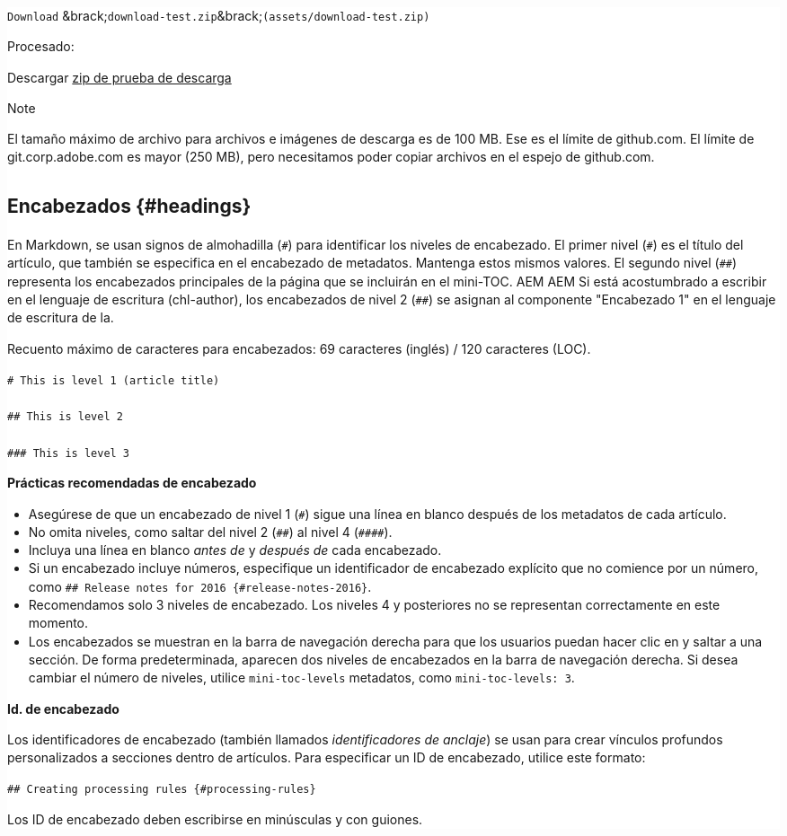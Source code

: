 `Download` &brack;`download-test.zip`&brack;`(assets/download-test.zip)`

Procesado:

Descargar [zip de prueba de descarga](assets/download-test.zip)

>[!NOTE]
>
>El tamaño máximo de archivo para archivos e imágenes de descarga es de 100 MB. Ese es el límite de github.com. El límite de git.corp.adobe.com es mayor (250 MB), pero necesitamos poder copiar archivos en el espejo de github.com.

## Encabezados {#headings}

En Markdown, se usan signos de almohadilla (`#`) para identificar los niveles de encabezado. El primer nivel (`#`) es el título del artículo, que también se especifica en el encabezado de metadatos. Mantenga estos mismos valores. El segundo nivel (`##`) representa los encabezados principales de la página que se incluirán en el mini-TOC. AEM AEM Si está acostumbrado a escribir en el lenguaje de escritura (chl-author), los encabezados de nivel 2 (`##`) se asignan al componente &quot;Encabezado 1&quot; en el lenguaje de escritura de la.

Recuento máximo de caracteres para encabezados: 69 caracteres (inglés) / 120 caracteres (LOC).

```
# This is level 1 (article title)

## This is level 2
   
### This is level 3
```

**Prácticas recomendadas de encabezado**

* Asegúrese de que un encabezado de nivel 1 (`#`) sigue una línea en blanco después de los metadatos de cada artículo.
* No omita niveles, como saltar del nivel 2 (`##`) al nivel 4 (`####`).
* Incluya una línea en blanco *antes de* y *después de* cada encabezado.
* Si un encabezado incluye números, especifique un identificador de encabezado explícito que no comience por un número, como `## Release notes for 2016 {#release-notes-2016}`.
* Recomendamos solo 3 niveles de encabezado. Los niveles 4 y posteriores no se representan correctamente en este momento.
* Los encabezados se muestran en la barra de navegación derecha para que los usuarios puedan hacer clic en y saltar a una sección. De forma predeterminada, aparecen dos niveles de encabezados en la barra de navegación derecha. Si desea cambiar el número de niveles, utilice `mini-toc-levels` metadatos, como `mini-toc-levels: 3`.

**Id. de encabezado**

Los identificadores de encabezado (también llamados *identificadores de anclaje*) se usan para crear vínculos profundos personalizados a secciones dentro de artículos. Para especificar un ID de encabezado, utilice este formato:

```
## Creating processing rules {#processing-rules}
```

Los ID de encabezado deben escribirse en minúsculas y con guiones.
